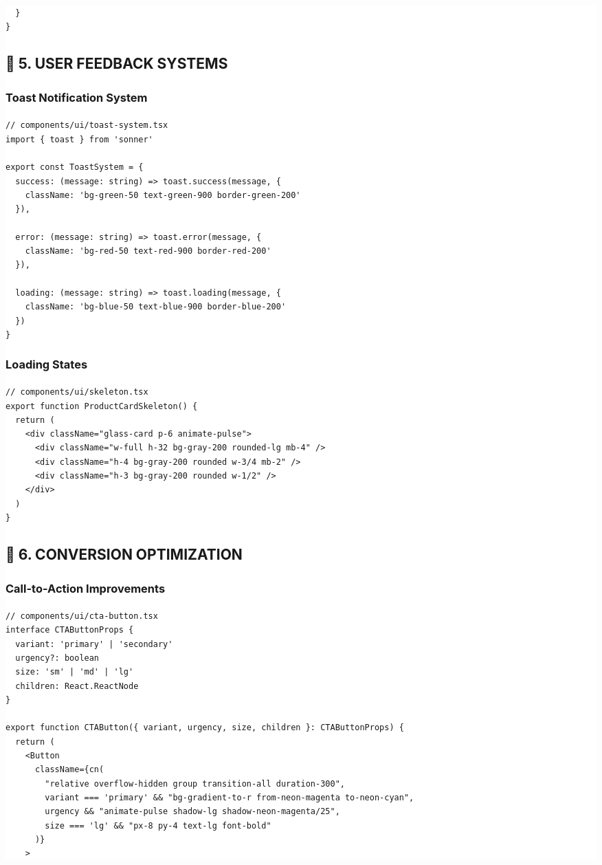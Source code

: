```css
  }
}
```

## 🔄 5. USER FEEDBACK SYSTEMS

### Toast Notification System
```tsx
// components/ui/toast-system.tsx
import { toast } from 'sonner'

export const ToastSystem = {
  success: (message: string) => toast.success(message, {
    className: 'bg-green-50 text-green-900 border-green-200'
  }),
  
  error: (message: string) => toast.error(message, {
    className: 'bg-red-50 text-red-900 border-red-200'
  }),
  
  loading: (message: string) => toast.loading(message, {
    className: 'bg-blue-50 text-blue-900 border-blue-200'
  })
}
```

### Loading States
```tsx
// components/ui/skeleton.tsx
export function ProductCardSkeleton() {
  return (
    <div className="glass-card p-6 animate-pulse">
      <div className="w-full h-32 bg-gray-200 rounded-lg mb-4" />
      <div className="h-4 bg-gray-200 rounded w-3/4 mb-2" />
      <div className="h-3 bg-gray-200 rounded w-1/2" />
    </div>
  )
}
```

## 🎯 6. CONVERSION OPTIMIZATION

### Call-to-Action Improvements
```tsx
// components/ui/cta-button.tsx
interface CTAButtonProps {
  variant: 'primary' | 'secondary'
  urgency?: boolean
  size: 'sm' | 'md' | 'lg'
  children: React.ReactNode
}

export function CTAButton({ variant, urgency, size, children }: CTAButtonProps) {
  return (
    <Button
      className={cn(
        "relative overflow-hidden group transition-all duration-300",
        variant === 'primary' && "bg-gradient-to-r from-neon-magenta to-neon-cyan",
        urgency && "animate-pulse shadow-lg shadow-neon-magenta/25",
        size === 'lg' && "px-8 py-4 text-lg font-bold"
      )}
    >
```